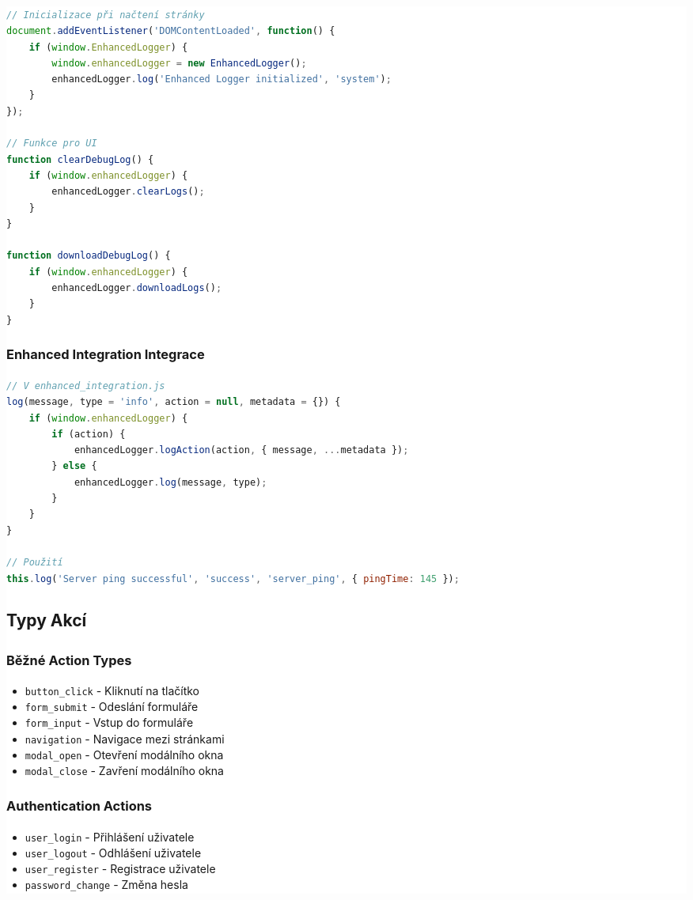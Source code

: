 ```javascript
// Inicializace při načtení stránky
document.addEventListener('DOMContentLoaded', function() {
    if (window.EnhancedLogger) {
        window.enhancedLogger = new EnhancedLogger();
        enhancedLogger.log('Enhanced Logger initialized', 'system');
    }
});

// Funkce pro UI
function clearDebugLog() {
    if (window.enhancedLogger) {
        enhancedLogger.clearLogs();
    }
}

function downloadDebugLog() {
    if (window.enhancedLogger) {
        enhancedLogger.downloadLogs();
    }
}
```

### Enhanced Integration Integrace

```javascript
// V enhanced_integration.js
log(message, type = 'info', action = null, metadata = {}) {
    if (window.enhancedLogger) {
        if (action) {
            enhancedLogger.logAction(action, { message, ...metadata });
        } else {
            enhancedLogger.log(message, type);
        }
    }
}

// Použití
this.log('Server ping successful', 'success', 'server_ping', { pingTime: 145 });
```

## Typy Akcí

### Běžné Action Types
- `button_click` - Kliknutí na tlačítko
- `form_submit` - Odeslání formuláře
- `form_input` - Vstup do formuláře
- `navigation` - Navigace mezi stránkami
- `modal_open` - Otevření modálního okna
- `modal_close` - Zavření modálního okna

### Authentication Actions
- `user_login` - Přihlášení uživatele
- `user_logout` - Odhlášení uživatele
- `user_register` - Registrace uživatele
- `password_change` - Změna hesla
